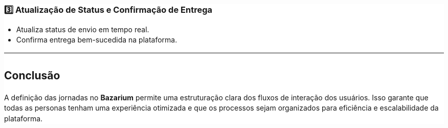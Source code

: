 ### 3️⃣ **Atualização de Status e Confirmação de Entrega**
- Atualiza status de envio em tempo real.
- Confirma entrega bem-sucedida na plataforma.

---

## Conclusão
A definição das jornadas no **Bazarium** permite uma estruturação clara dos fluxos de interação dos usuários. Isso garante que todas as personas tenham uma experiência otimizada e que os processos sejam organizados para eficiência e escalabilidade da plataforma.

